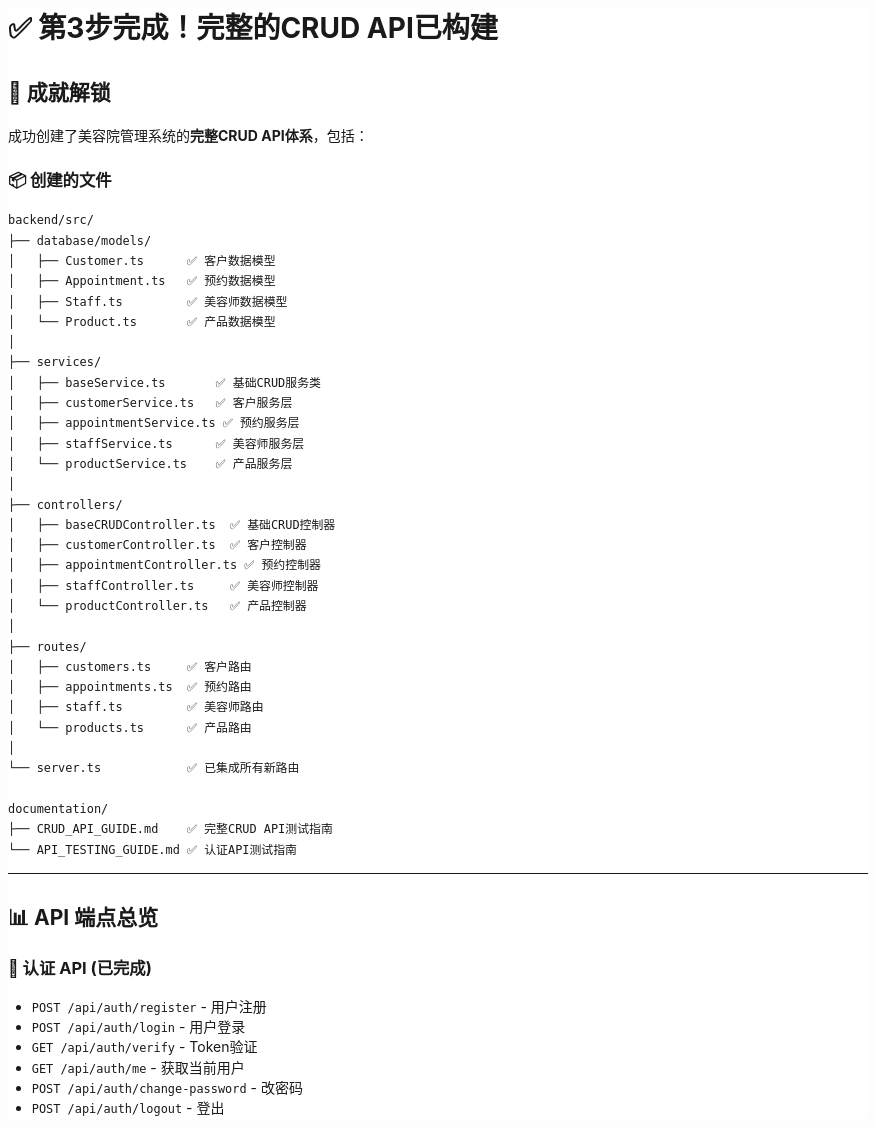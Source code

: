 # ✅ 第3步完成！完整的CRUD API已构建

## 🎉 成就解锁

成功创建了美容院管理系统的**完整CRUD API体系**，包括：

### 📦 创建的文件

```
backend/src/
├── database/models/
│   ├── Customer.ts      ✅ 客户数据模型
│   ├── Appointment.ts   ✅ 预约数据模型
│   ├── Staff.ts         ✅ 美容师数据模型
│   └── Product.ts       ✅ 产品数据模型
│
├── services/
│   ├── baseService.ts       ✅ 基础CRUD服务类
│   ├── customerService.ts   ✅ 客户服务层
│   ├── appointmentService.ts ✅ 预约服务层
│   ├── staffService.ts      ✅ 美容师服务层
│   └── productService.ts    ✅ 产品服务层
│
├── controllers/
│   ├── baseCRUDController.ts  ✅ 基础CRUD控制器
│   ├── customerController.ts  ✅ 客户控制器
│   ├── appointmentController.ts ✅ 预约控制器
│   ├── staffController.ts     ✅ 美容师控制器
│   └── productController.ts   ✅ 产品控制器
│
├── routes/
│   ├── customers.ts     ✅ 客户路由
│   ├── appointments.ts  ✅ 预约路由
│   ├── staff.ts         ✅ 美容师路由
│   └── products.ts      ✅ 产品路由
│
└── server.ts            ✅ 已集成所有新路由

documentation/
├── CRUD_API_GUIDE.md    ✅ 完整CRUD API测试指南
└── API_TESTING_GUIDE.md ✅ 认证API测试指南
```

---

## 📊 API 端点总览

### 🔑 认证 API (已完成)
- `POST /api/auth/register` - 用户注册
- `POST /api/auth/login` - 用户登录
- `GET /api/auth/verify` - Token验证
- `GET /api/auth/me` - 获取当前用户
- `POST /api/auth/change-password` - 改密码
- `POST /api/auth/logout` - 登出
